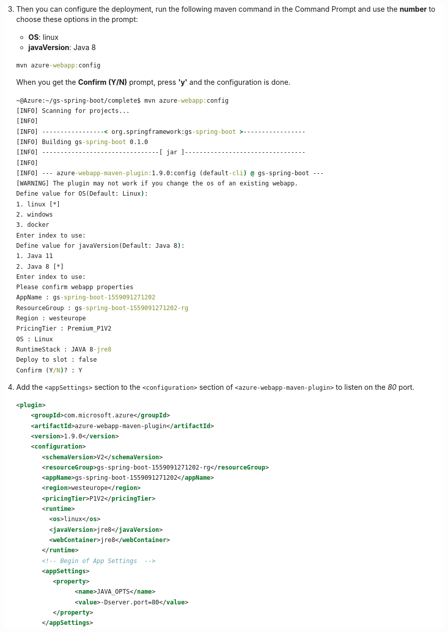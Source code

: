 3. Then you can configure the deployment, run the following maven command in the Command Prompt and use the **number** to choose these options in the prompt:
    * **OS**: linux  
    * **javaVersion**: Java 8    
    
   ```cmd
   mvn azure-webapp:config
   ```

   When you get the **Confirm (Y/N)** prompt, press **'y'** and the configuration is done.

   ```cmd
   ~@Azure:~/gs-spring-boot/complete$ mvn azure-webapp:config
   [INFO] Scanning for projects...
   [INFO]
   [INFO] -----------------< org.springframework:gs-spring-boot >-----------------
   [INFO] Building gs-spring-boot 0.1.0
   [INFO] --------------------------------[ jar ]---------------------------------
   [INFO]
   [INFO] --- azure-webapp-maven-plugin:1.9.0:config (default-cli) @ gs-spring-boot ---
   [WARNING] The plugin may not work if you change the os of an existing webapp.
   Define value for OS(Default: Linux):
   1. linux [*]
   2. windows
   3. docker
   Enter index to use:
   Define value for javaVersion(Default: Java 8):
   1. Java 11
   2. Java 8 [*]
   Enter index to use:
   Please confirm webapp properties
   AppName : gs-spring-boot-1559091271202
   ResourceGroup : gs-spring-boot-1559091271202-rg
   Region : westeurope
   PricingTier : Premium_P1V2
   OS : Linux
   RuntimeStack : JAVA 8-jre8
   Deploy to slot : false
   Confirm (Y/N)? : Y
   ```

4. Add the `<appSettings>` section to the `<configuration>` section of `<azure-webapp-maven-plugin>` to listen on the *80* port.

   ```xml
   <plugin>
       <groupId>com.microsoft.azure</groupId>
       <artifactId>azure-webapp-maven-plugin</artifactId>
       <version>1.9.0</version>
       <configuration>
          <schemaVersion>V2</schemaVersion>
          <resourceGroup>gs-spring-boot-1559091271202-rg</resourceGroup>
          <appName>gs-spring-boot-1559091271202</appName>
          <region>westeurope</region>
          <pricingTier>P1V2</pricingTier>
          <runtime>
            <os>linux</os>
            <javaVersion>jre8</javaVersion>
            <webContainer>jre8</webContainer>
          </runtime>
          <!-- Begin of App Settings  -->
          <appSettings>
             <property>
                   <name>JAVA_OPTS</name>
                   <value>-Dserver.port=80</value>
             </property>
          </appSettings>
   ```

[Azure Command-Line Interface (CLI)]: /cli/azure/overview
[Azure for Java Developers]: /azure/java/
[Azure portal]: https://portal.azure.com/
[free Azure account]: https://azure.microsoft.com/pricing/free-trial/
[Git]: https://github.com/
[Working with Azure DevOps and Java]: /azure/devops/
[Maven]: http://maven.apache.org/
[MSDN subscriber benefits]: https://azure.microsoft.com/pricing/member-offers/msdn-benefits-details/
[Spring Boot]: http://projects.spring.io/spring-boot/
[Spring Boot Getting Started]: https://github.com/spring-guides/gs-spring-boot
[Spring Framework]: https://spring.io/
[Maven Plugin for Azure Web Apps]: /java/api/overview/azure/maven/azure-webapp-maven-plugin/readme
[Java Development Kit (JDK)]: https://aka.ms/azure-jdks
[AP01]: media/deploy-spring-boot-java-app-with-maven-plugin/web-app-listed-azure-portal.png
[AP02]: media/deploy-spring-boot-java-app-with-maven-plugin/determine-web-app-url.png